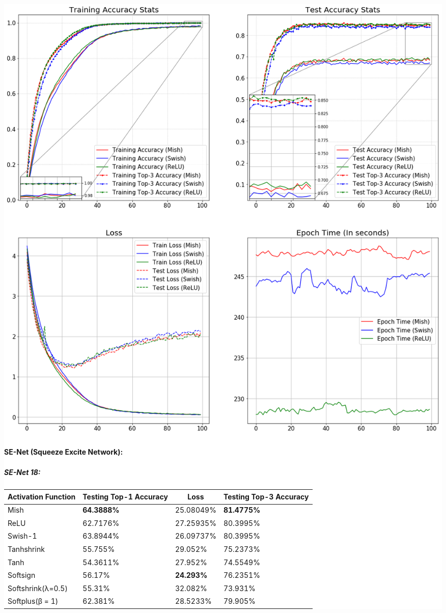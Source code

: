 <div style="text-align:center"><img src ="Observations/inceptionc100.png"  width="1000"/></div>

#### SE-Net (Squeeze Excite Network):

##### SE-Net 18: 

|Activation Function | Testing Top-1 Accuracy|Loss|Testing Top-3 Accuracy|
|---|---|---|---|
|Mish|**64.3888%**|25.08049%|**81.4775%**|
|ReLU|62.7176%|27.25935%|80.3995%|
|Swish-1|63.8944%|26.09737%|80.3995%|
|Tanhshrink|55.755%|29.052%|75.2373%|
|Tanh|54.3611%|27.952%|74.5549%|
|Softsign|56.17%|**24.293%**|76.2351%|
|Softshrink(λ=0.5)|55.31%|32.082%|73.931%|
|Softplus(β = 1)|62.381%|28.5233%|79.905%|
